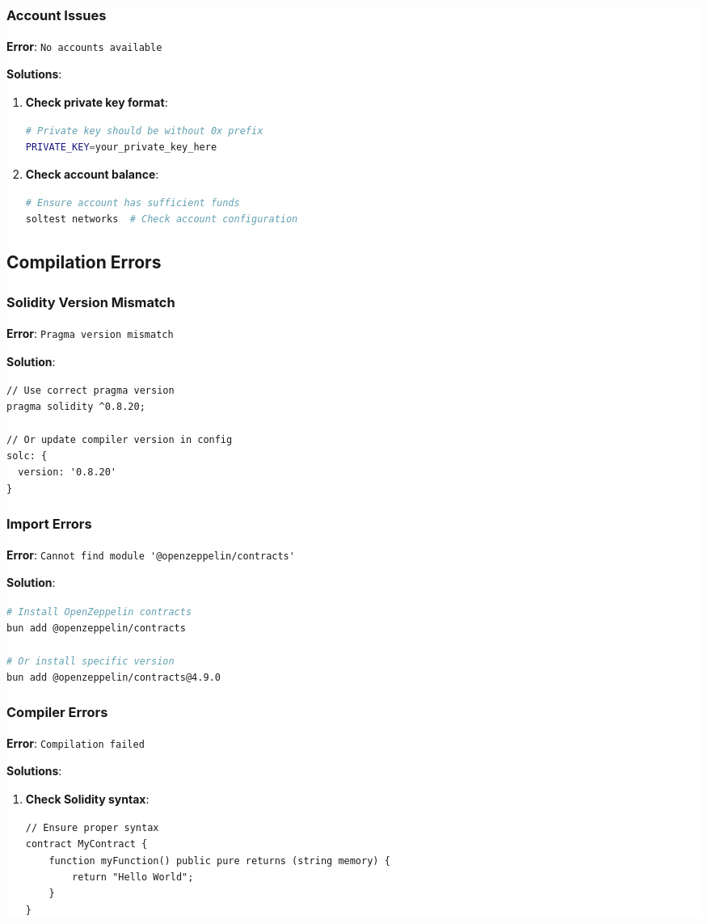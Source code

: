 ### Account Issues

**Error**: `No accounts available`

**Solutions**:
1. **Check private key format**:
   ```bash
   # Private key should be without 0x prefix
   PRIVATE_KEY=your_private_key_here
   ```

2. **Check account balance**:
   ```bash
   # Ensure account has sufficient funds
   soltest networks  # Check account configuration
   ```

## Compilation Errors

### Solidity Version Mismatch

**Error**: `Pragma version mismatch`

**Solution**:
```solidity
// Use correct pragma version
pragma solidity ^0.8.20;

// Or update compiler version in config
solc: {
  version: '0.8.20'
}
```

### Import Errors

**Error**: `Cannot find module '@openzeppelin/contracts'`

**Solution**:
```bash
# Install OpenZeppelin contracts
bun add @openzeppelin/contracts

# Or install specific version
bun add @openzeppelin/contracts@4.9.0
```

### Compiler Errors

**Error**: `Compilation failed`

**Solutions**:
1. **Check Solidity syntax**:
   ```solidity
   // Ensure proper syntax
   contract MyContract {
       function myFunction() public pure returns (string memory) {
           return "Hello World";
       }
   }
   ```
